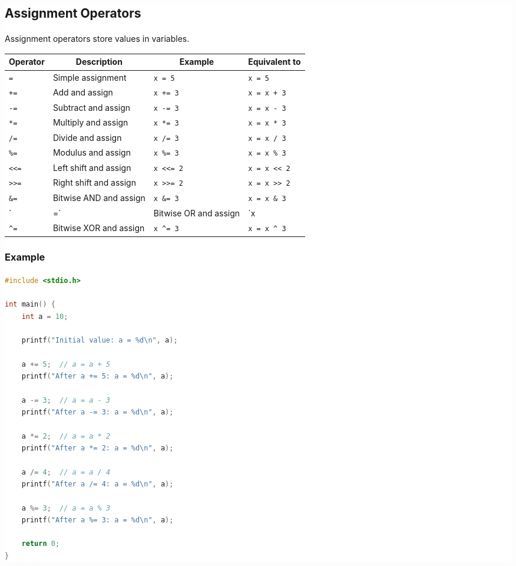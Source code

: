 ## Assignment Operators

Assignment operators store values in variables.

| Operator | Description | Example | Equivalent to |
|----------|-------------|---------|---------------|
| `=` | Simple assignment | `x = 5` | `x = 5` |
| `+=` | Add and assign | `x += 3` | `x = x + 3` |
| `-=` | Subtract and assign | `x -= 3` | `x = x - 3` |
| `*=` | Multiply and assign | `x *= 3` | `x = x * 3` |
| `/=` | Divide and assign | `x /= 3` | `x = x / 3` |
| `%=` | Modulus and assign | `x %= 3` | `x = x % 3` |
| `<<=` | Left shift and assign | `x <<= 2` | `x = x << 2` |
| `>>=` | Right shift and assign | `x >>= 2` | `x = x >> 2` |
| `&=` | Bitwise AND and assign | `x &= 3` | `x = x & 3` |
| `|=` | Bitwise OR and assign | `x |= 3` | `x = x | 3` |
| `^=` | Bitwise XOR and assign | `x ^= 3` | `x = x ^ 3` |

### Example

```c
#include <stdio.h>

int main() {
    int a = 10;
    
    printf("Initial value: a = %d\n", a);
    
    a += 5;  // a = a + 5
    printf("After a += 5: a = %d\n", a);
    
    a -= 3;  // a = a - 3
    printf("After a -= 3: a = %d\n", a);
    
    a *= 2;  // a = a * 2
    printf("After a *= 2: a = %d\n", a);
    
    a /= 4;  // a = a / 4
    printf("After a /= 4: a = %d\n", a);
    
    a %= 3;  // a = a % 3
    printf("After a %= 3: a = %d\n", a);
    
    return 0;
}
```
